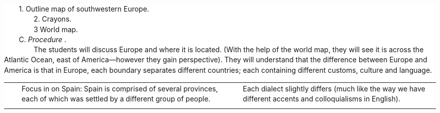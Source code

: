 <font color="#ffffff" style="visibility:hidden;">
____
</font>
1. Outline map of southwestern Europe.
<dt>
<font color="#ffffff" style="visibility:hidden;">
____
</font>
<font color="#ffffff" style="visibility:hidden;">
____
</font>
2. Crayons.
<dt>
<font color="#ffffff" style="visibility:hidden;">
____
</font>
<font color="#ffffff" style="visibility:hidden;">
____
</font>
3 World map.
<dt>
<font color="#ffffff" style="visibility:hidden;">
____
</font>
C.
<i>
Procedure
</i>
.
<dt>
<font color="#ffffff" style="visibility:hidden;">
____
</font>
<font color="#ffffff" style="visibility:hidden;">
____
</font>
The students will discuss Europe and where it is located. (With the help of the world map, they will see it is across the Atlantic Ocean, east of America—however they gain perspective). They will understand that the difference between Europe and America is that in Europe, each boundary separates different countries; each containing different customs, culture and language.
<table border="0">
<tr>
<td>
</td>
<td>
</td>
<td>
Focus in on Spain: Spain is comprised of several provinces, each of which was settled by a different group of people.
</td>
<td>
Each dialect slightly differs (much like the way we have different accents and colloquialisms in English).
</td>
</tr>
<tr>
<td>
</td>
<td>
</td>
<td>